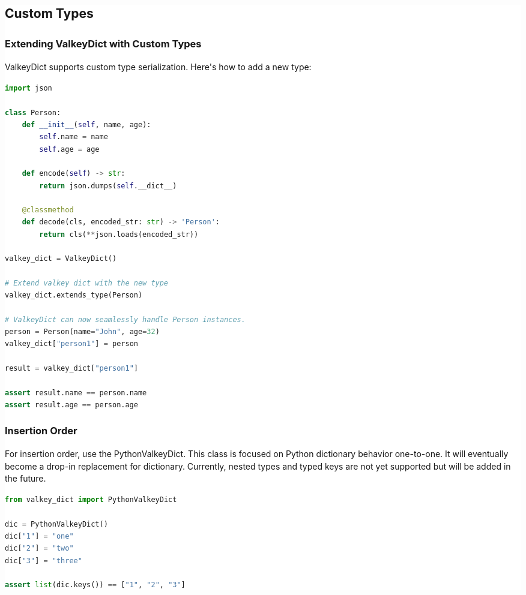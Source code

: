 ## Custom Types
### Extending ValkeyDict with Custom Types

ValkeyDict supports custom type serialization. Here's how to add a new type:

```python
import json

class Person:
    def __init__(self, name, age):
        self.name = name
        self.age = age

    def encode(self) -> str:
        return json.dumps(self.__dict__)

    @classmethod
    def decode(cls, encoded_str: str) -> 'Person':
        return cls(**json.loads(encoded_str))

valkey_dict = ValkeyDict()

# Extend valkey dict with the new type
valkey_dict.extends_type(Person)

# ValkeyDict can now seamlessly handle Person instances.
person = Person(name="John", age=32)
valkey_dict["person1"] = person

result = valkey_dict["person1"]

assert result.name == person.name
assert result.age == person.age
```

### Insertion Order
For insertion order, use the PythonValkeyDict. This class is focused on Python dictionary behavior one-to-one.
It will eventually become a drop-in replacement for dictionary. Currently, nested types and typed keys are not yet supported but will be added in the future.

```python
from valkey_dict import PythonValkeyDict

dic = PythonValkeyDict()
dic["1"] = "one"
dic["2"] = "two"
dic["3"] = "three"

assert list(dic.keys()) == ["1", "2", "3"]
```
